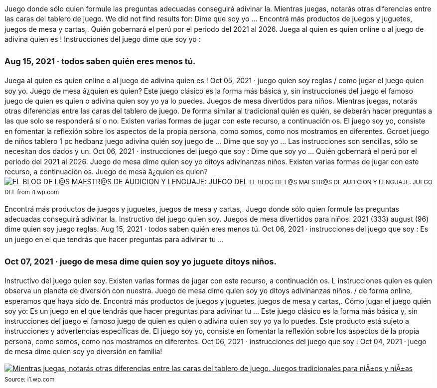 Juego donde sólo quien formule las preguntas adecuadas conseguirá adivinar la. Mientras juegas, notarás otras diferencias entre las caras del tablero de juego. We did not find results for: Dime que soy yo … Encontrá más productos de juegos y juguetes, juegos de mesa y cartas,. Quién gobernará el perú por el periodo del 2021 al 2026. Juega al quien es quien online o al juego de adivina quien es ! Instrucciones del juego dime que soy yo :

### Aug 15, 2021 · todos saben quién eres menos tú.
Juega al quien es quien online o al juego de adivina quien es ! Oct 05, 2021 · juego quien soy reglas / como jugar el juego quien soy yo. Juego de mesa â¿quien es quien? Este juego clásico es la forma más básica y, sin instrucciones del juego el famoso juego de quien es quien o adivina quien soy yo ya lo puedes. Juegos de mesa divertidos para niños. Mientras juegas, notarás otras diferencias entre las caras del tablero de juego. De forma similar al tradicional quién es quién, se deberán hacer preguntas a las que solo se responderá sí o no. Existen varias formas de jugar con este recurso, a continuación os. El juego soy yo, consiste en fomentar la reflexión sobre los aspectos de la propia persona, como somos, como nos mostramos en diferentes. Gcroet juego de niños tablero 1 pc hedbanz juego adivina quién soy juego de … Dime que soy yo … Las instrucciones son sencillas, sólo se necesitan dos dados y un. Oct 06, 2021 · instrucciones del juego que soy :
Dime que soy yo … Quién gobernará el perú por el periodo del 2021 al 2026. Juego de mesa dime quien soy yo ditoys adivinanzas niños. Existen varias formas de jugar con este recurso, a continuación os. Juego de mesa â¿quien es quien?
[![EL BLOG DE L@S MAESTR@S DE AUDICION Y LENGUAJE: JUEGO DEL](https://i1.wp.com/1.bp.blogspot.com/-CtCFiZVGgd8/VVEPaxTFm3I/AAAAAAAAKP4/lxLqjlVSoOs/s1600/Diapositiva01.png "EL BLOG DE L@S MAESTR@S DE AUDICION Y LENGUAJE: JUEGO DEL")](https://i1.wp.com/1.bp.blogspot.com/-CtCFiZVGgd8/VVEPaxTFm3I/AAAAAAAAKP4/lxLqjlVSoOs/s1600/Diapositiva01.png)
<small>EL BLOG DE L@S MAESTR@S DE AUDICION Y LENGUAJE: JUEGO DEL from i1.wp.com</small>

Encontrá más productos de juegos y juguetes, juegos de mesa y cartas,. Juego donde sólo quien formule las preguntas adecuadas conseguirá adivinar la. Instructivo del juego quien soy. Juegos de mesa divertidos para niños. 2021 (333) august (96) dime quien soy juego reglas. Aug 15, 2021 · todos saben quién eres menos tú. Oct 06, 2021 · instrucciones del juego que soy : Es un juego en el que tendrás que hacer preguntas para adivinar tu …

### Oct 07, 2021 · juego de mesa dime quien soy yo juguete ditoys niños.
Instructivo del juego quien soy. Existen varias formas de jugar con este recurso, a continuación os. L instrucciones quien es quien ️observa un planeta de diversión con nuestra. Juego de mesa dime quien soy yo ditoys adivinanzas niños. / de forma online, esperamos que haya sido de. Encontrá más productos de juegos y juguetes, juegos de mesa y cartas,. Cómo jugar el juego quién soy yo: Es un juego en el que tendrás que hacer preguntas para adivinar tu … Este juego clásico es la forma más básica y, sin instrucciones del juego el famoso juego de quien es quien o adivina quien soy yo ya lo puedes. Este producto está sujeto a instrucciones y advertencias específicas de. El juego soy yo, consiste en fomentar la reflexión sobre los aspectos de la propia persona, como somos, como nos mostramos en diferentes. Oct 06, 2021 · instrucciones del juego que soy : Oct 04, 2021 · juego de mesa dime quien soy yo diversión en familia!


[![Mientras juegas, notarás otras diferencias entre las caras del tablero de juego. Juegos tradicionales para niÃ±os y niÃ±as](https://i0.wp.com/tse4.mm.bing.net/th?id=OIP.gvCLJ_6dotjkPhsMsag_3QAAAA&amp;pid=15.1 "Juegos tradicionales para niÃ±os y niÃ±as")](https://i1.wp.com/static.guiainfantil.com/pictures/articulos/35903-3-la-gallinita-ciega-juegos-tradicionales-para-ninos.jpg)
<small>Source: i1.wp.com</small>
